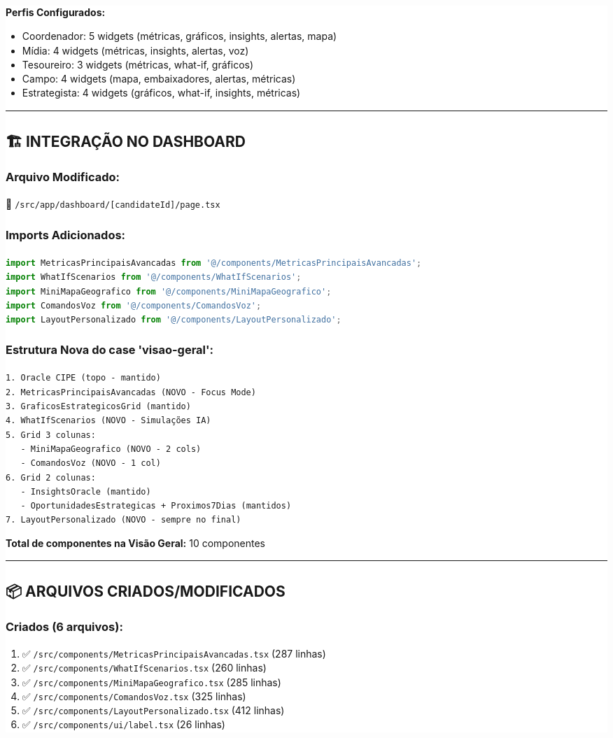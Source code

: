 **Perfis Configurados:**
- Coordenador: 5 widgets (métricas, gráficos, insights, alertas, mapa)
- Mídia: 4 widgets (métricas, insights, alertas, voz)
- Tesoureiro: 3 widgets (métricas, what-if, gráficos)
- Campo: 4 widgets (mapa, embaixadores, alertas, métricas)
- Estrategista: 4 widgets (gráficos, what-if, insights, métricas)

---

## 🏗️ INTEGRAÇÃO NO DASHBOARD

### **Arquivo Modificado:**
📍 `/src/app/dashboard/[candidateId]/page.tsx`

### **Imports Adicionados:**
```typescript
import MetricasPrincipaisAvancadas from '@/components/MetricasPrincipaisAvancadas';
import WhatIfScenarios from '@/components/WhatIfScenarios';
import MiniMapaGeografico from '@/components/MiniMapaGeografico';
import ComandosVoz from '@/components/ComandosVoz';
import LayoutPersonalizado from '@/components/LayoutPersonalizado';
```

### **Estrutura Nova do case 'visao-geral':**

```tsx
1. Oracle CIPE (topo - mantido)
2. MetricasPrincipaisAvancadas (NOVO - Focus Mode)
3. GraficosEstrategicosGrid (mantido)
4. WhatIfScenarios (NOVO - Simulações IA)
5. Grid 3 colunas:
   - MiniMapaGeografico (NOVO - 2 cols)
   - ComandosVoz (NOVO - 1 col)
6. Grid 2 colunas:
   - InsightsOracle (mantido)
   - OportunidadesEstrategicas + Proximos7Dias (mantidos)
7. LayoutPersonalizado (NOVO - sempre no final)
```

**Total de componentes na Visão Geral:** 10 componentes

---

## 📦 ARQUIVOS CRIADOS/MODIFICADOS

### **Criados (6 arquivos):**
1. ✅ `/src/components/MetricasPrincipaisAvancadas.tsx` (287 linhas)
2. ✅ `/src/components/WhatIfScenarios.tsx` (260 linhas)
3. ✅ `/src/components/MiniMapaGeografico.tsx` (285 linhas)
4. ✅ `/src/components/ComandosVoz.tsx` (325 linhas)
5. ✅ `/src/components/LayoutPersonalizado.tsx` (412 linhas)
6. ✅ `/src/components/ui/label.tsx` (26 linhas)
